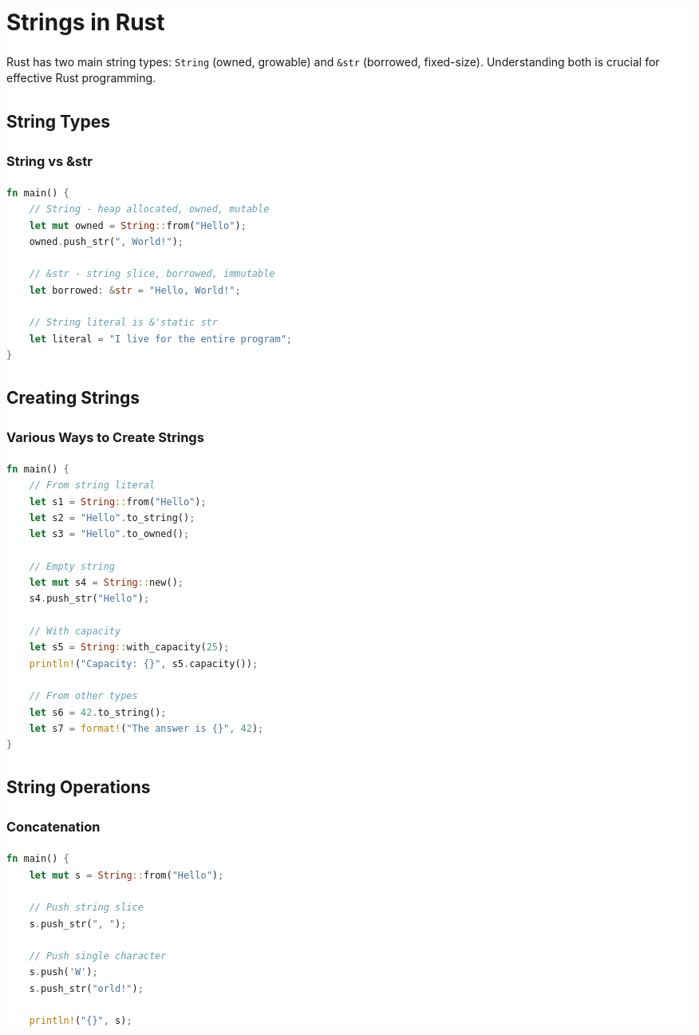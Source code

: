 # Strings in Rust

Rust has two main string types: `String` (owned, growable) and `&str` (borrowed, fixed-size). Understanding both is crucial for effective Rust programming.

## String Types

### String vs &str
```rust
fn main() {
    // String - heap allocated, owned, mutable
    let mut owned = String::from("Hello");
    owned.push_str(", World!");
    
    // &str - string slice, borrowed, immutable
    let borrowed: &str = "Hello, World!";
    
    // String literal is &'static str
    let literal = "I live for the entire program";
}
```

## Creating Strings

### Various Ways to Create Strings
```rust
fn main() {
    // From string literal
    let s1 = String::from("Hello");
    let s2 = "Hello".to_string();
    let s3 = "Hello".to_owned();
    
    // Empty string
    let mut s4 = String::new();
    s4.push_str("Hello");
    
    // With capacity
    let s5 = String::with_capacity(25);
    println!("Capacity: {}", s5.capacity());
    
    // From other types
    let s6 = 42.to_string();
    let s7 = format!("The answer is {}", 42);
}
```

## String Operations

### Concatenation
```rust
fn main() {
    let mut s = String::from("Hello");
    
    // Push string slice
    s.push_str(", ");
    
    // Push single character
    s.push('W');
    s.push_str("orld!");
    
    println!("{}", s);
```